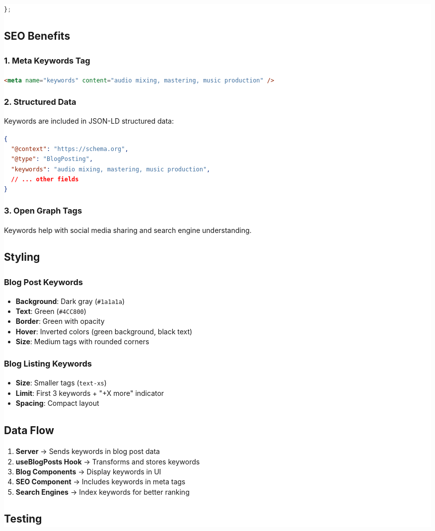 ```jsx
};
```

## SEO Benefits

### 1. Meta Keywords Tag
```html
<meta name="keywords" content="audio mixing, mastering, music production" />
```

### 2. Structured Data
Keywords are included in JSON-LD structured data:

```json
{
  "@context": "https://schema.org",
  "@type": "BlogPosting",
  "keywords": "audio mixing, mastering, music production",
  // ... other fields
}
```

### 3. Open Graph Tags
Keywords help with social media sharing and search engine understanding.

## Styling

### Blog Post Keywords
- **Background**: Dark gray (`#1a1a1a`)
- **Text**: Green (`#4CC800`)
- **Border**: Green with opacity
- **Hover**: Inverted colors (green background, black text)
- **Size**: Medium tags with rounded corners

### Blog Listing Keywords
- **Size**: Smaller tags (`text-xs`)
- **Limit**: First 3 keywords + "+X more" indicator
- **Spacing**: Compact layout

## Data Flow

1. **Server** → Sends keywords in blog post data
2. **useBlogPosts Hook** → Transforms and stores keywords
3. **Blog Components** → Display keywords in UI
4. **SEO Component** → Includes keywords in meta tags
5. **Search Engines** → Index keywords for better ranking

## Testing
